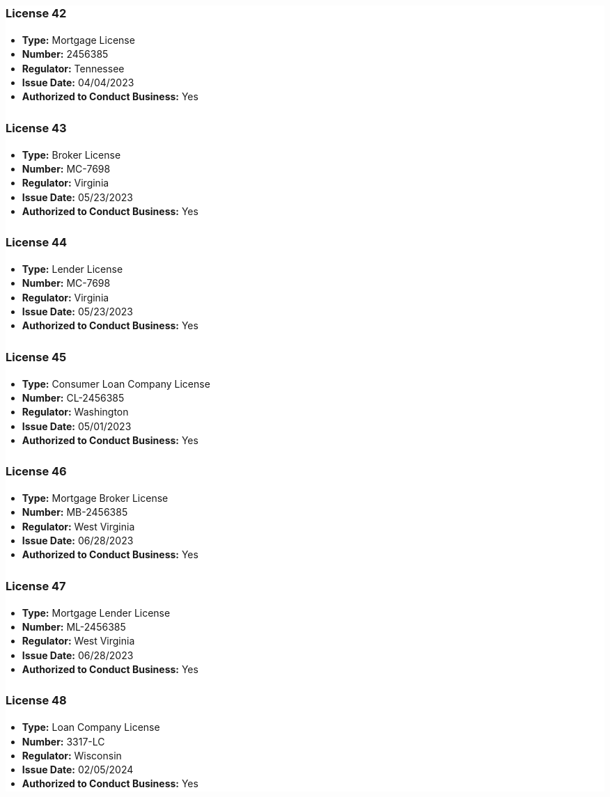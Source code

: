 ### License 42
- **Type:** Mortgage License
- **Number:** 2456385
- **Regulator:** Tennessee
- **Issue Date:** 04/04/2023
- **Authorized to Conduct Business:** Yes

### License 43
- **Type:** Broker License
- **Number:** MC-7698
- **Regulator:** Virginia
- **Issue Date:** 05/23/2023
- **Authorized to Conduct Business:** Yes

### License 44
- **Type:** Lender License
- **Number:** MC-7698
- **Regulator:** Virginia
- **Issue Date:** 05/23/2023
- **Authorized to Conduct Business:** Yes

### License 45
- **Type:** Consumer Loan Company License
- **Number:** CL-2456385
- **Regulator:** Washington
- **Issue Date:** 05/01/2023
- **Authorized to Conduct Business:** Yes

### License 46
- **Type:** Mortgage Broker License
- **Number:** MB-2456385
- **Regulator:** West Virginia
- **Issue Date:** 06/28/2023
- **Authorized to Conduct Business:** Yes

### License 47
- **Type:** Mortgage Lender License
- **Number:** ML-2456385
- **Regulator:** West Virginia
- **Issue Date:** 06/28/2023
- **Authorized to Conduct Business:** Yes

### License 48
- **Type:** Loan Company License
- **Number:** 3317-LC
- **Regulator:** Wisconsin
- **Issue Date:** 02/05/2024
- **Authorized to Conduct Business:** Yes
